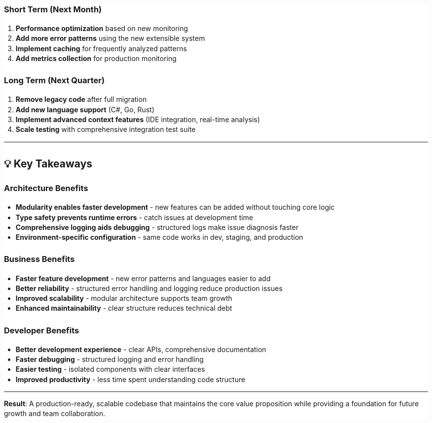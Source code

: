 ### **Short Term (Next Month)**
1. **Performance optimization** based on new monitoring
2. **Add more error patterns** using the new extensible system
3. **Implement caching** for frequently analyzed patterns
4. **Add metrics collection** for production monitoring

### **Long Term (Next Quarter)**
1. **Remove legacy code** after full migration
2. **Add new language support** (C#, Go, Rust)
3. **Implement advanced context features** (IDE integration, real-time analysis)
4. **Scale testing** with comprehensive integration test suite

---

## 💡 **Key Takeaways**

### **Architecture Benefits**
- **Modularity enables faster development** - new features can be added without touching core logic
- **Type safety prevents runtime errors** - catch issues at development time
- **Comprehensive logging aids debugging** - structured logs make issue diagnosis faster
- **Environment-specific configuration** - same code works in dev, staging, and production

### **Business Benefits**
- **Faster feature development** - new error patterns and languages easier to add
- **Better reliability** - structured error handling and logging reduce production issues
- **Improved scalability** - modular architecture supports team growth
- **Enhanced maintainability** - clear structure reduces technical debt

### **Developer Benefits**
- **Better development experience** - clear APIs, comprehensive documentation
- **Faster debugging** - structured logging and error handling
- **Easier testing** - isolated components with clear interfaces
- **Improved productivity** - less time spent understanding code structure

---

**Result**: A production-ready, scalable codebase that maintains the core value proposition while providing a foundation for future growth and team collaboration.
